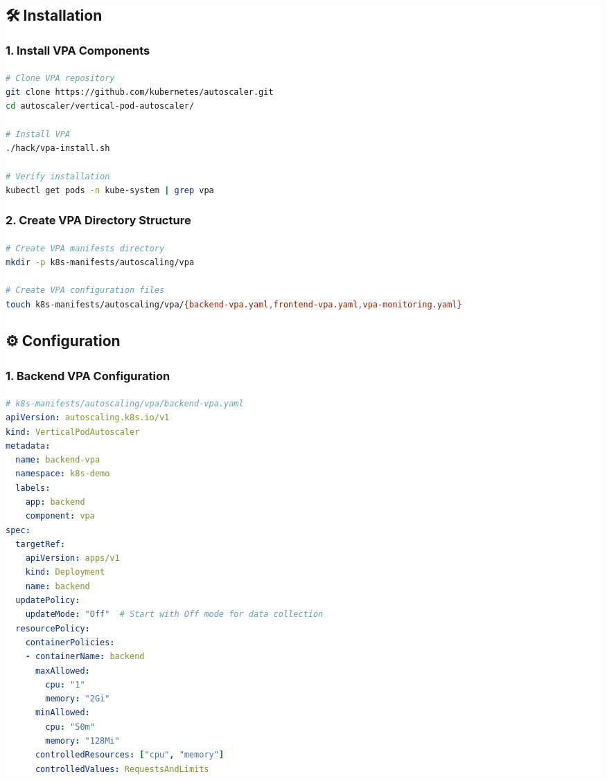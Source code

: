 ## 🛠️ Installation

### 1. Install VPA Components

```bash
# Clone VPA repository
git clone https://github.com/kubernetes/autoscaler.git
cd autoscaler/vertical-pod-autoscaler/

# Install VPA
./hack/vpa-install.sh

# Verify installation
kubectl get pods -n kube-system | grep vpa
```

### 2. Create VPA Directory Structure

```bash
# Create VPA manifests directory
mkdir -p k8s-manifests/autoscaling/vpa

# Create VPA configuration files
touch k8s-manifests/autoscaling/vpa/{backend-vpa.yaml,frontend-vpa.yaml,vpa-monitoring.yaml}
```

## ⚙️ Configuration

### 1. Backend VPA Configuration

```yaml
# k8s-manifests/autoscaling/vpa/backend-vpa.yaml
apiVersion: autoscaling.k8s.io/v1
kind: VerticalPodAutoscaler
metadata:
  name: backend-vpa
  namespace: k8s-demo
  labels:
    app: backend
    component: vpa
spec:
  targetRef:
    apiVersion: apps/v1
    kind: Deployment
    name: backend
  updatePolicy:
    updateMode: "Off"  # Start with Off mode for data collection
  resourcePolicy:
    containerPolicies:
    - containerName: backend
      maxAllowed:
        cpu: "1"
        memory: "2Gi"
      minAllowed:
        cpu: "50m"
        memory: "128Mi"
      controlledResources: ["cpu", "memory"]
      controlledValues: RequestsAndLimits
```
